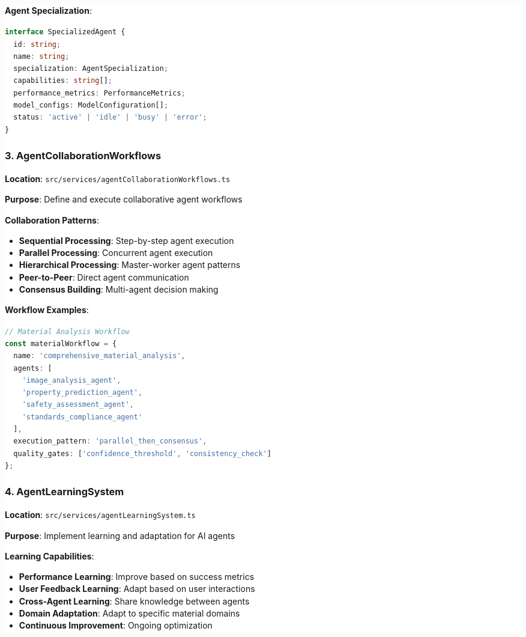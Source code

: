**Agent Specialization**:
```typescript
interface SpecializedAgent {
  id: string;
  name: string;
  specialization: AgentSpecialization;
  capabilities: string[];
  performance_metrics: PerformanceMetrics;
  model_configs: ModelConfiguration[];
  status: 'active' | 'idle' | 'busy' | 'error';
}
```

### 3. AgentCollaborationWorkflows

**Location**: `src/services/agentCollaborationWorkflows.ts`

**Purpose**: Define and execute collaborative agent workflows

**Collaboration Patterns**:
- **Sequential Processing**: Step-by-step agent execution
- **Parallel Processing**: Concurrent agent execution
- **Hierarchical Processing**: Master-worker agent patterns
- **Peer-to-Peer**: Direct agent communication
- **Consensus Building**: Multi-agent decision making

**Workflow Examples**:
```typescript
// Material Analysis Workflow
const materialWorkflow = {
  name: 'comprehensive_material_analysis',
  agents: [
    'image_analysis_agent',
    'property_prediction_agent',
    'safety_assessment_agent',
    'standards_compliance_agent'
  ],
  execution_pattern: 'parallel_then_consensus',
  quality_gates: ['confidence_threshold', 'consistency_check']
};
```

### 4. AgentLearningSystem

**Location**: `src/services/agentLearningSystem.ts`

**Purpose**: Implement learning and adaptation for AI agents

**Learning Capabilities**:
- **Performance Learning**: Improve based on success metrics
- **User Feedback Learning**: Adapt based on user interactions
- **Cross-Agent Learning**: Share knowledge between agents
- **Domain Adaptation**: Adapt to specific material domains
- **Continuous Improvement**: Ongoing optimization
